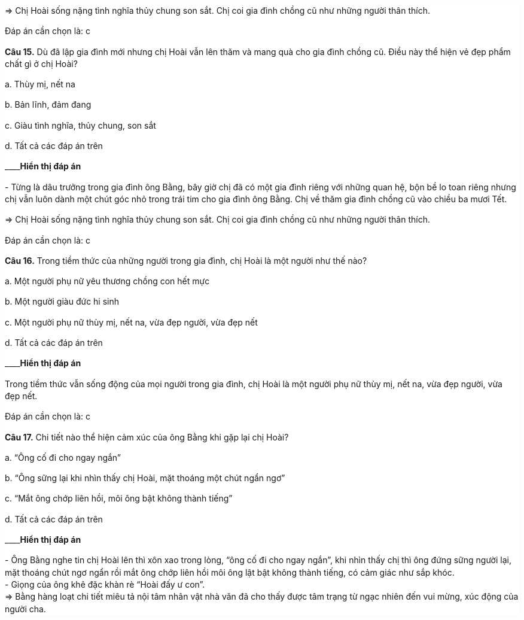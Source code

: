 => Chị Hoài sống nặng tình nghĩa thủy chung son sắt. Chị coi gia đình chồng cũ như những người thân thích. 

Đáp án cần chọn là: c

**Câu 15.** Dù đã lập gia đình mới nhưng chị Hoài vẫn lên thăm và mang quà cho gia đình chồng cũ. Điều này thể hiện vẻ đẹp phẩm chất gì ở chị Hoài?

a. Thùy mị, nết na

b. Bản lĩnh, đảm đang

c. Giàu tình nghĩa, thủy chung, son sắt

d. Tất cả các đáp án trên

____**Hiển thị đáp án**

\- Từng là dâu trưởng trong gia đình ông Bằng, bây giờ chị đã có một gia đình riêng với những quan hệ, bộn bề lo toan riêng nhưng chị vẫn luôn dành một chút góc nhỏ trong trái tim cho gia đình ông Bằng. Chị về thăm gia đình chồng cũ vào chiều ba mươi Tết.

=> Chị Hoài sống nặng tình nghĩa thủy chung son sắt. Chị coi gia đình chồng cũ như những người thân thích. 

Đáp án cần chọn là: c

**Câu 16.** Trong tiềm thức của những người trong gia đình, chị Hoài là một người như thế nào?

a. Một người phụ nữ yêu thương chồng con hết mực

b. Một người giàu đức hi sinh

c. Một người phụ nữ thùy mị, nết na, vừa đẹp người, vừa đẹp nết

d. Tất cả các đáp án trên

____**Hiển thị đáp án**

Trong tiềm thức vẫn sống động của mọi người trong gia đình, chị Hoài là một người phụ nữ thùy mị, nết na, vừa đẹp người, vừa đẹp nết.

Đáp án cần chọn là: c

**Câu 17.** Chi tiết nào thể hiện cảm xúc của ông Bằng khi gặp lại chị Hoài?

a. “Ông cố đi cho ngay ngắn”

b. “Ông sững lại khi nhìn thấy chị Hoài, mặt thoáng một chút ngẩn ngơ”

c. “Mắt ông chớp liên hồi, môi ông bật không thành tiếng”

d. Tất cả các đáp án trên

____**Hiển thị đáp án**

\- Ông Bằng nghe tin chị Hoài lên thì xôn xao trong lòng, “ông cố đi cho ngay ngắn”, khi nhìn thấy chị thì ông đứng sững người lại, mặt thoáng chút ngơ ngẩn rồi mắt ông chớp liên hồi môi ông lật bật không thành tiếng, có cảm giác như sắp khóc.  
\- Giọng của ông khê đặc khàn rè “Hoài đấy ư con”.  
=> Bằng hàng loạt chi tiết miêu tả nội tâm nhân vật nhà văn đã cho thấy được tâm trạng từ ngạc nhiên đến vui mừng, xúc động của người cha.
